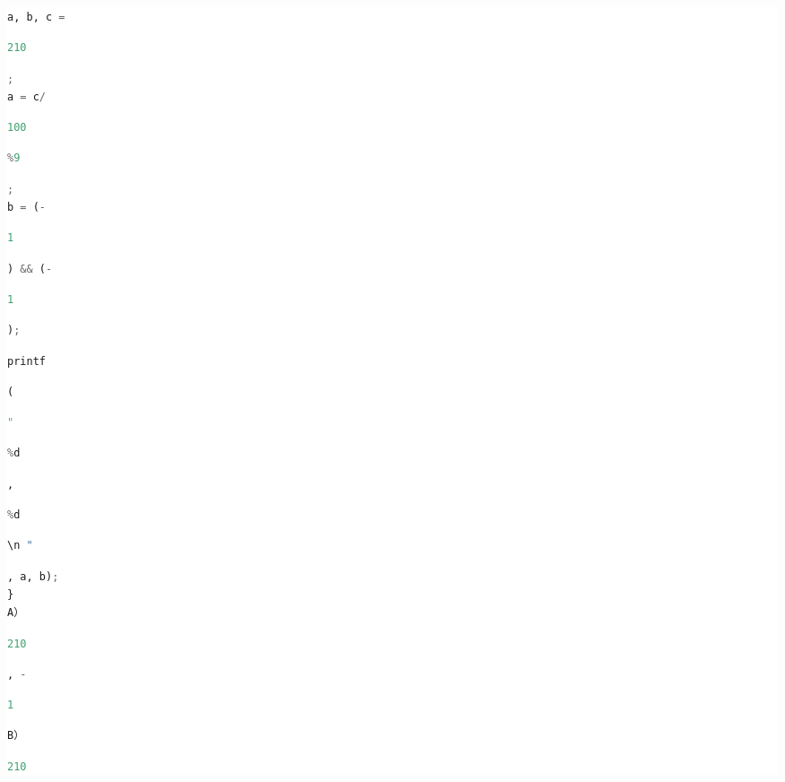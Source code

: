 ```python
a, b, c =
```
```python
210
```
```python
;
a = c/
```
```python
100
```
```python
%9
```
```python
;
b = (-
```
```python
1
```
```python
) && (-
```
```python
1
```
```python
);
```
```python
printf
```
```python
(
```
```python
"
```
```python
%d
```
```python
,
```
```python
%d
```
```python
\n "
```
```python
, a, b);
}
A）
```
```python
210
```
```python
, -
```
```python
1
```
```python
B）
```
```python
210
```